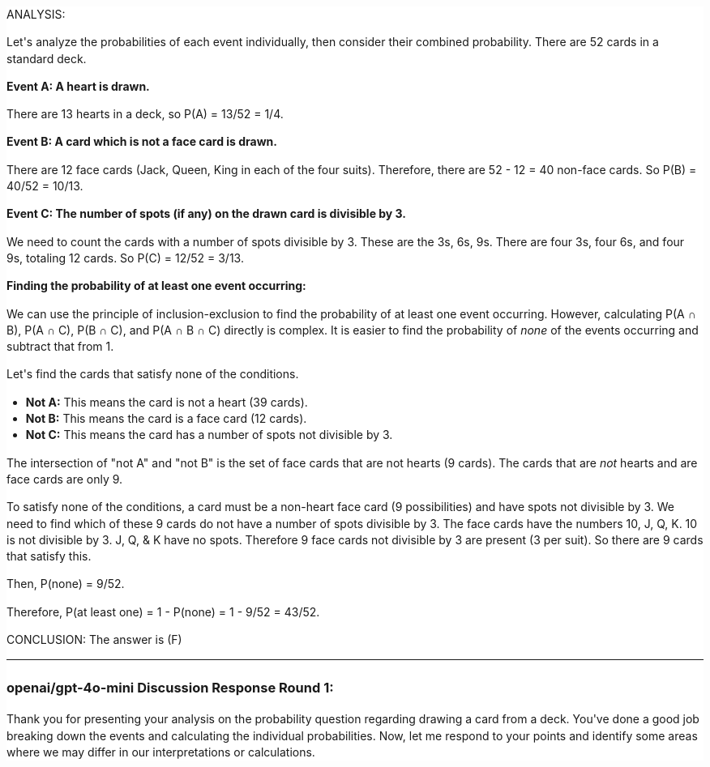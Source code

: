 
[//]: # (2024-11-23 15:56:32)
ANALYSIS:

Let's analyze the probabilities of each event individually, then consider their combined probability.  There are 52 cards in a standard deck.

**Event A: A heart is drawn.**

There are 13 hearts in a deck, so P(A) = 13/52 = 1/4.

**Event B: A card which is not a face card is drawn.**

There are 12 face cards (Jack, Queen, King in each of the four suits).  Therefore, there are 52 - 12 = 40 non-face cards. So P(B) = 40/52 = 10/13.

**Event C: The number of spots (if any) on the drawn card is divisible by 3.**

We need to count the cards with a number of spots divisible by 3.  These are the 3s, 6s, 9s.  There are four 3s, four 6s, and four 9s, totaling 12 cards.  So P(C) = 12/52 = 3/13.


**Finding the probability of at least one event occurring:**

We can use the principle of inclusion-exclusion to find the probability of at least one event occurring.  However, calculating P(A ∩ B), P(A ∩ C), P(B ∩ C), and P(A ∩ B ∩ C) directly is complex. It is easier to find the probability of *none* of the events occurring and subtract that from 1.

Let's find the cards that satisfy none of the conditions.

* **Not A:**  This means the card is not a heart (39 cards).
* **Not B:** This means the card is a face card (12 cards).
* **Not C:** This means the card has a number of spots not divisible by 3.

The intersection of "not A" and "not B" is the set of face cards that are not hearts (9 cards).
The cards that are *not* hearts and are face cards are only 9.

To satisfy none of the conditions, a card must be a non-heart face card (9 possibilities)  and have spots not divisible by 3.
We need to find which of these 9 cards do not have a number of spots divisible by 3.
The face cards have the numbers 10, J, Q, K.  10 is not divisible by 3.  J, Q, & K have no spots. Therefore 9 face cards not divisible by 3 are present (3 per suit). So there are 9 cards that satisfy this.


Then, P(none) = 9/52.

Therefore, P(at least one) = 1 - P(none) = 1 - 9/52 = 43/52.


CONCLUSION:
The answer is (F)



[//]: # (2024-11-23 15:56:32)

---




[//]: # (2024-11-23 15:56:41)
### openai/gpt-4o-mini Discussion Response Round 1:


[//]: # (2024-11-23 15:56:41)
Thank you for presenting your analysis on the probability question regarding drawing a card from a deck. You've done a good job breaking down the events and calculating the individual probabilities. Now, let me respond to your points and identify some areas where we may differ in our interpretations or calculations.


[//]: # (2024-11-23 15:56:12)
[//]: # (2024-11-23 15:56:12)
[//]: # (2024-11-23 15:56:12)
[//]: # (2024-11-23 15:56:12)
[//]: # (2024-11-23 15:56:12)
[//]: # (2024-11-23 15:56:12)
[//]: # (2024-11-23 15:56:22)
[//]: # (2024-11-23 15:56:22)
[//]: # (2024-11-23 15:56:22)
[//]: # (2024-11-23 15:56:53)
[//]: # (2024-11-23 15:56:53)
[//]: # (2024-11-23 15:56:53)
[//]: # (2024-11-23 15:57:02)
[//]: # (2024-11-23 15:57:02)
[//]: # (2024-11-23 15:57:02)
[//]: # (2024-11-23 15:57:12)
[//]: # (2024-11-23 15:57:12)
[//]: # (2024-11-23 15:57:12)
[//]: # (2024-11-23 15:57:21)
[//]: # (2024-11-23 15:57:21)
[//]: # (2024-11-23 15:57:21)
[//]: # (2024-11-23 15:57:25)
[//]: # (2024-11-23 15:57:25)
[//]: # (2024-11-23 15:57:25)
[//]: # (2024-11-23 15:57:25)
[//]: # (2024-11-23 15:57:25)
[//]: # (2024-11-23 15:57:25)
[//]: # (2024-11-23 15:57:32)
[//]: # (2024-11-23 15:57:32)
[//]: # (2024-11-23 15:57:32)
[//]: # (2024-11-23 15:57:40)
[//]: # (2024-11-23 15:57:40)
[//]: # (2024-11-23 15:57:40)
[//]: # (2024-11-23 15:57:46)
[//]: # (2024-11-23 15:57:46)
[//]: # (2024-11-23 15:57:46)
[//]: # (2024-11-23 15:57:51)
[//]: # (2024-11-23 15:57:51)
[//]: # (2024-11-23 15:57:51)